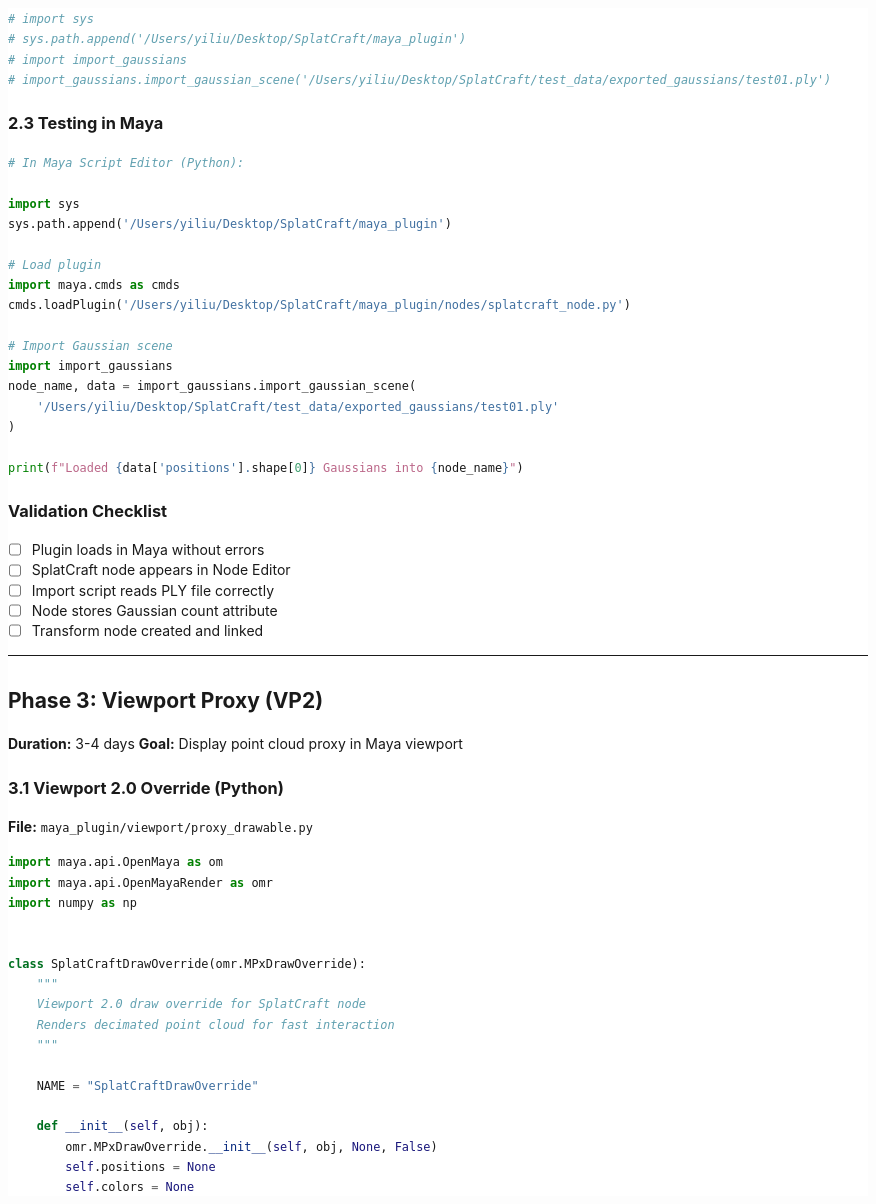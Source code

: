 ```python
# import sys
# sys.path.append('/Users/yiliu/Desktop/SplatCraft/maya_plugin')
# import import_gaussians
# import_gaussians.import_gaussian_scene('/Users/yiliu/Desktop/SplatCraft/test_data/exported_gaussians/test01.ply')
```

### 2.3 Testing in Maya

```python
# In Maya Script Editor (Python):

import sys
sys.path.append('/Users/yiliu/Desktop/SplatCraft/maya_plugin')

# Load plugin
import maya.cmds as cmds
cmds.loadPlugin('/Users/yiliu/Desktop/SplatCraft/maya_plugin/nodes/splatcraft_node.py')

# Import Gaussian scene
import import_gaussians
node_name, data = import_gaussians.import_gaussian_scene(
    '/Users/yiliu/Desktop/SplatCraft/test_data/exported_gaussians/test01.ply'
)

print(f"Loaded {data['positions'].shape[0]} Gaussians into {node_name}")
```

### Validation Checklist
- [ ] Plugin loads in Maya without errors
- [ ] SplatCraft node appears in Node Editor
- [ ] Import script reads PLY file correctly
- [ ] Node stores Gaussian count attribute
- [ ] Transform node created and linked

---

## Phase 3: Viewport Proxy (VP2)

**Duration:** 3-4 days
**Goal:** Display point cloud proxy in Maya viewport

### 3.1 Viewport 2.0 Override (Python)

**File:** `maya_plugin/viewport/proxy_drawable.py`

```python
import maya.api.OpenMaya as om
import maya.api.OpenMayaRender as omr
import numpy as np


class SplatCraftDrawOverride(omr.MPxDrawOverride):
    """
    Viewport 2.0 draw override for SplatCraft node
    Renders decimated point cloud for fast interaction
    """

    NAME = "SplatCraftDrawOverride"

    def __init__(self, obj):
        omr.MPxDrawOverride.__init__(self, obj, None, False)
        self.positions = None
        self.colors = None
```